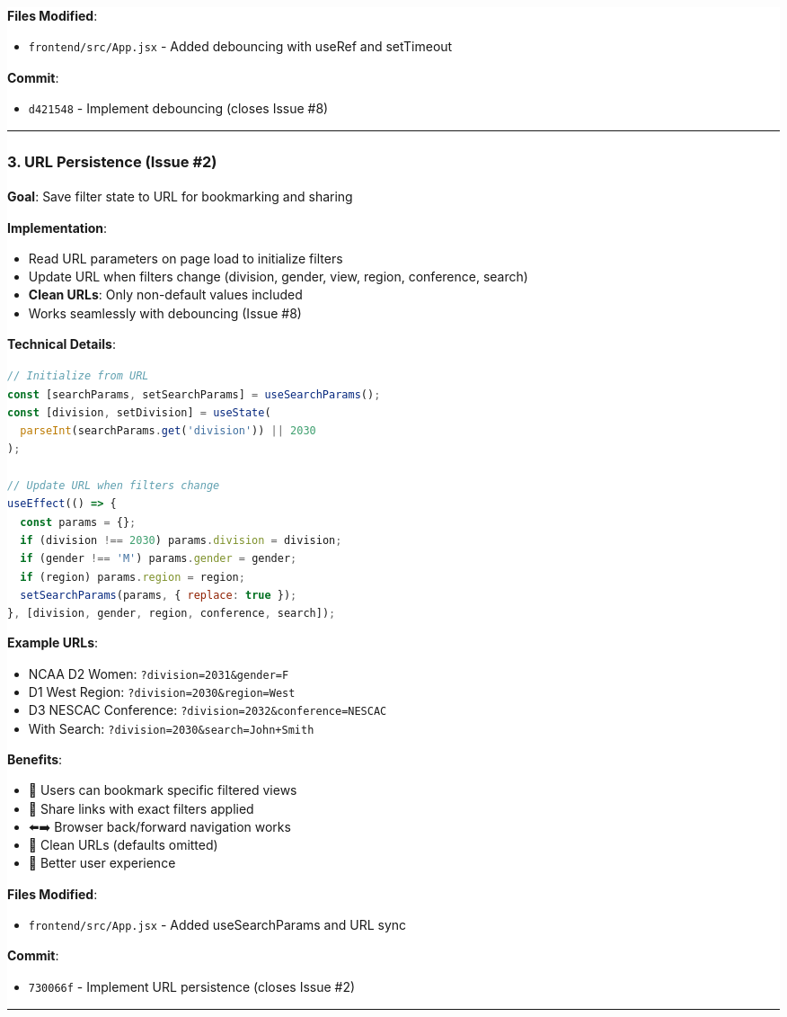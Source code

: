 **Files Modified**:
- `frontend/src/App.jsx` - Added debouncing with useRef and setTimeout

**Commit**:
- `d421548` - Implement debouncing (closes Issue #8)

---

### 3. URL Persistence (Issue #2)

**Goal**: Save filter state to URL for bookmarking and sharing

**Implementation**:
- Read URL parameters on page load to initialize filters
- Update URL when filters change (division, gender, view, region, conference, search)
- **Clean URLs**: Only non-default values included
- Works seamlessly with debouncing (Issue #8)

**Technical Details**:
```javascript
// Initialize from URL
const [searchParams, setSearchParams] = useSearchParams();
const [division, setDivision] = useState(
  parseInt(searchParams.get('division')) || 2030
);

// Update URL when filters change
useEffect(() => {
  const params = {};
  if (division !== 2030) params.division = division;
  if (gender !== 'M') params.gender = gender;
  if (region) params.region = region;
  setSearchParams(params, { replace: true });
}, [division, gender, region, conference, search]);
```

**Example URLs**:
- NCAA D2 Women: `?division=2031&gender=F`
- D1 West Region: `?division=2030&region=West`
- D3 NESCAC Conference: `?division=2032&conference=NESCAC`
- With Search: `?division=2030&search=John+Smith`

**Benefits**:
- 📌 Users can bookmark specific filtered views
- 🔗 Share links with exact filters applied
- ⬅️➡️ Browser back/forward navigation works
- 🧹 Clean URLs (defaults omitted)
- 🎯 Better user experience

**Files Modified**:
- `frontend/src/App.jsx` - Added useSearchParams and URL sync

**Commit**:
- `730066f` - Implement URL persistence (closes Issue #2)

---
